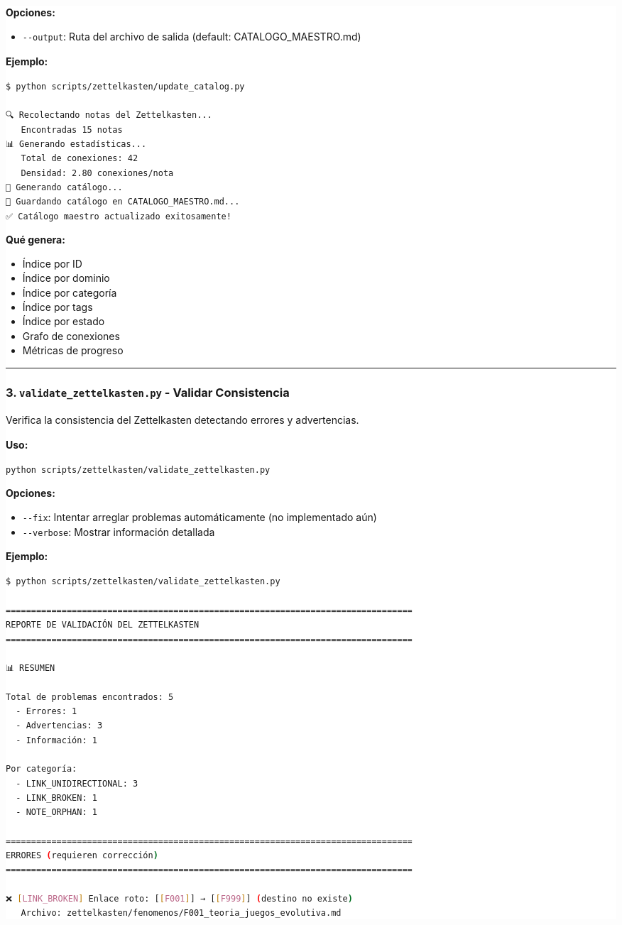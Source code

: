 **Opciones:**
- `--output`: Ruta del archivo de salida (default: CATALOGO_MAESTRO.md)

**Ejemplo:**
```bash
$ python scripts/zettelkasten/update_catalog.py

🔍 Recolectando notas del Zettelkasten...
   Encontradas 15 notas
📊 Generando estadísticas...
   Total de conexiones: 42
   Densidad: 2.80 conexiones/nota
📝 Generando catálogo...
💾 Guardando catálogo en CATALOGO_MAESTRO.md...
✅ Catálogo maestro actualizado exitosamente!
```

**Qué genera:**
- Índice por ID
- Índice por dominio
- Índice por categoría
- Índice por tags
- Índice por estado
- Grafo de conexiones
- Métricas de progreso

---

### 3. `validate_zettelkasten.py` - Validar Consistencia

Verifica la consistencia del Zettelkasten detectando errores y advertencias.

**Uso:**
```bash
python scripts/zettelkasten/validate_zettelkasten.py
```

**Opciones:**
- `--fix`: Intentar arreglar problemas automáticamente (no implementado aún)
- `--verbose`: Mostrar información detallada

**Ejemplo:**
```bash
$ python scripts/zettelkasten/validate_zettelkasten.py

================================================================================
REPORTE DE VALIDACIÓN DEL ZETTELKASTEN
================================================================================

📊 RESUMEN

Total de problemas encontrados: 5
  - Errores: 1
  - Advertencias: 3
  - Información: 1

Por categoría:
  - LINK_UNIDIRECTIONAL: 3
  - LINK_BROKEN: 1
  - NOTE_ORPHAN: 1

================================================================================
ERRORES (requieren corrección)
================================================================================

❌ [LINK_BROKEN] Enlace roto: [[F001]] → [[F999]] (destino no existe)
   Archivo: zettelkasten/fenomenos/F001_teoria_juegos_evolutiva.md
```